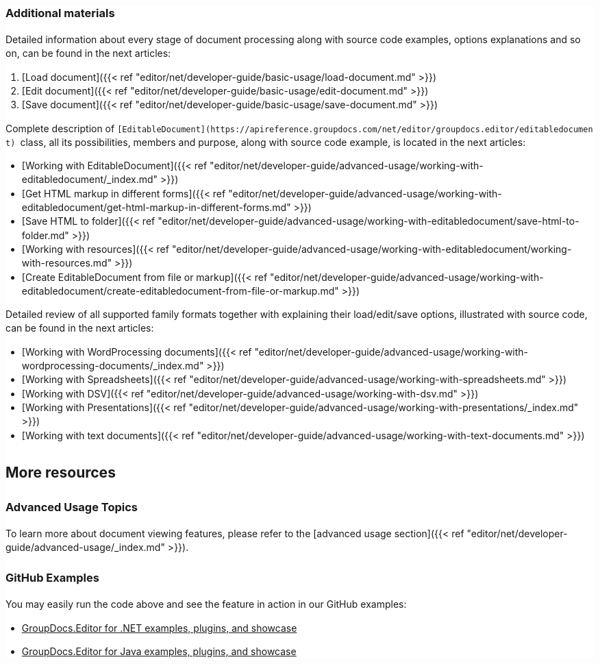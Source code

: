 ### Additional materials

Detailed information about every stage of document processing along with source code examples, options explanations and so on, can be found in the next articles:

1.  [Load document]({{< ref "editor/net/developer-guide/basic-usage/load-document.md" >}})
2.  [Edit document]({{< ref "editor/net/developer-guide/basic-usage/edit-document.md" >}})
3.  [Save document]({{< ref "editor/net/developer-guide/basic-usage/save-document.md" >}})

Complete description of `[EditableDocument](https://apireference.groupdocs.com/net/editor/groupdocs.editor/editabledocument) `class, all its possibilities, members and purpose, along with source code example, is located in the next articles:

*   [Working with EditableDocument]({{< ref "editor/net/developer-guide/advanced-usage/working-with-editabledocument/_index.md" >}})
*   [Get HTML markup in different forms]({{< ref "editor/net/developer-guide/advanced-usage/working-with-editabledocument/get-html-markup-in-different-forms.md" >}})
*   [Save HTML to folder]({{< ref "editor/net/developer-guide/advanced-usage/working-with-editabledocument/save-html-to-folder.md" >}})
*   [Working with resources]({{< ref "editor/net/developer-guide/advanced-usage/working-with-editabledocument/working-with-resources.md" >}})
*   [Create EditableDocument from file or markup]({{< ref "editor/net/developer-guide/advanced-usage/working-with-editabledocument/create-editabledocument-from-file-or-markup.md" >}})

Detailed review of all supported family formats together with explaining their load/edit/save options, illustrated with source code, can be found in the next articles:

*   [Working with WordProcessing documents]({{< ref "editor/net/developer-guide/advanced-usage/working-with-wordprocessing-documents/_index.md" >}})
*   [Working with Spreadsheets]({{< ref "editor/net/developer-guide/advanced-usage/working-with-spreadsheets.md" >}})
*   [Working with DSV]({{< ref "editor/net/developer-guide/advanced-usage/working-with-dsv.md" >}})
*   [Working with Presentations]({{< ref "editor/net/developer-guide/advanced-usage/working-with-presentations/_index.md" >}})
*   [Working with text documents]({{< ref "editor/net/developer-guide/advanced-usage/working-with-text-documents.md" >}})

## More resources

### Advanced Usage Topics

To learn more about document viewing features, please refer to the [advanced usage section]({{< ref "editor/net/developer-guide/advanced-usage/_index.md" >}}).

### GitHub Examples

You may easily run the code above and see the feature in action in our GitHub examples:

*   [GroupDocs.Editor for .NET examples, plugins, and showcase](https://github.com/groupdocs-editor/GroupDocs.Editor-for-.NET)
    
*   [GroupDocs.Editor for Java examples, plugins, and showcase](https://github.com/groupdocs-editor/GroupDocs.Editor-for-Java)
    